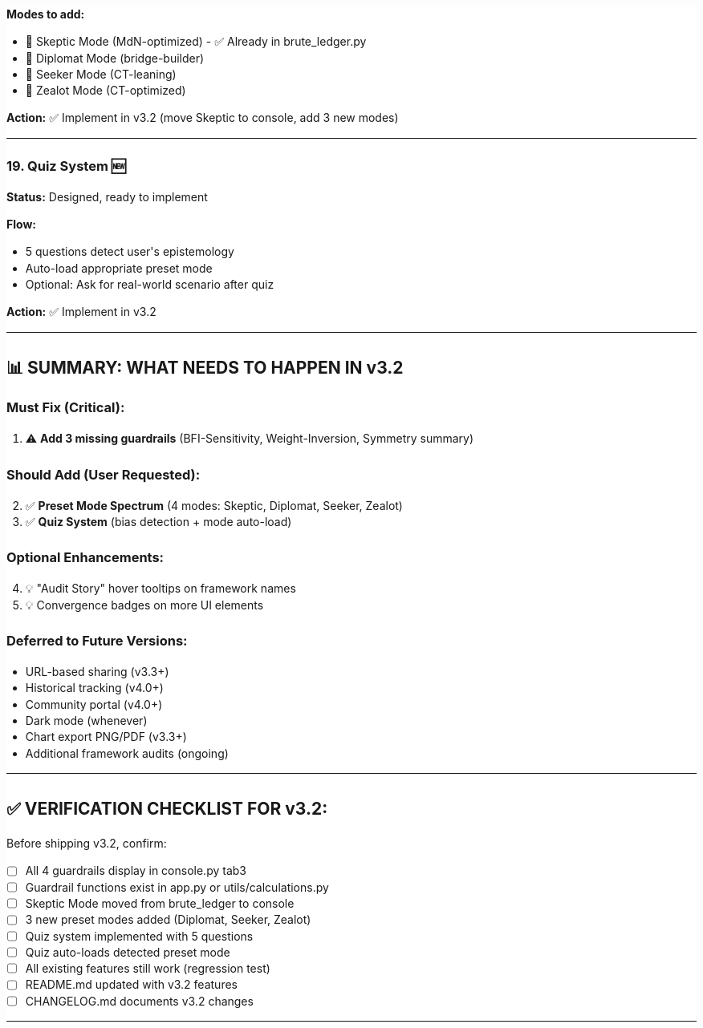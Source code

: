 **Modes to add:**
- 🔬 Skeptic Mode (MdN-optimized) - ✅ Already in brute_ledger.py
- 🤝 Diplomat Mode (bridge-builder)
- 🙏 Seeker Mode (CT-leaning)
- 👿 Zealot Mode (CT-optimized)

**Action:** ✅ Implement in v3.2 (move Skeptic to console, add 3 new modes)

---

### **19. Quiz System** 🆕
**Status:** Designed, ready to implement

**Flow:**
- 5 questions detect user's epistemology
- Auto-load appropriate preset mode
- Optional: Ask for real-world scenario after quiz

**Action:** ✅ Implement in v3.2

---

## 📊 **SUMMARY: WHAT NEEDS TO HAPPEN IN v3.2**

### **Must Fix (Critical):**
1. ⚠️ **Add 3 missing guardrails** (BFI-Sensitivity, Weight-Inversion, Symmetry summary)

### **Should Add (User Requested):**
2. ✅ **Preset Mode Spectrum** (4 modes: Skeptic, Diplomat, Seeker, Zealot)
3. ✅ **Quiz System** (bias detection + mode auto-load)

### **Optional Enhancements:**
4. 💡 "Audit Story" hover tooltips on framework names
5. 💡 Convergence badges on more UI elements

### **Deferred to Future Versions:**
- URL-based sharing (v3.3+)
- Historical tracking (v4.0+)
- Community portal (v4.0+)
- Dark mode (whenever)
- Chart export PNG/PDF (v3.3+)
- Additional framework audits (ongoing)

---

## ✅ **VERIFICATION CHECKLIST FOR v3.2:**

Before shipping v3.2, confirm:

- [ ] All 4 guardrails display in console.py tab3
- [ ] Guardrail functions exist in app.py or utils/calculations.py
- [ ] Skeptic Mode moved from brute_ledger to console
- [ ] 3 new preset modes added (Diplomat, Seeker, Zealot)
- [ ] Quiz system implemented with 5 questions
- [ ] Quiz auto-loads detected preset mode
- [ ] All existing features still work (regression test)
- [ ] README.md updated with v3.2 features
- [ ] CHANGELOG.md documents v3.2 changes

---